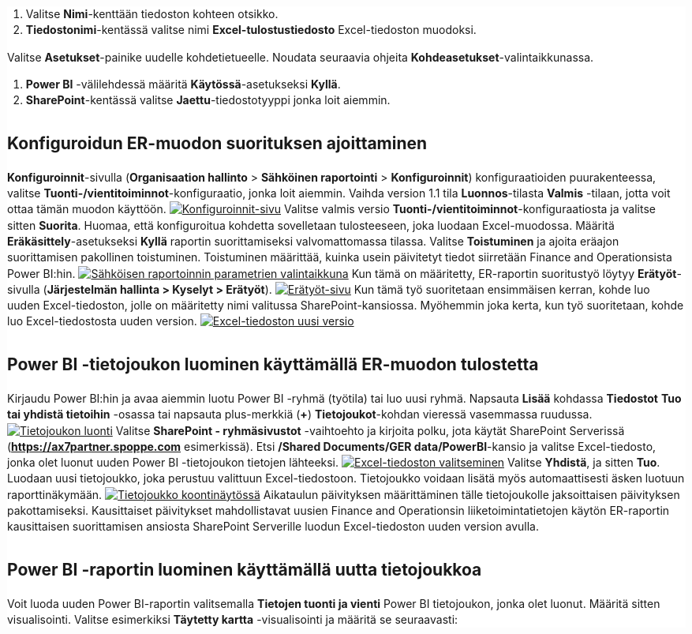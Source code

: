 1.  Valitse **Nimi**-kenttään tiedoston kohteen otsikko.
2.  **Tiedostonimi**-kentässä valitse nimi **Excel-tulostustiedosto** Excel-tiedoston muodoksi.

Valitse **Asetukset**-painike uudelle kohdetietueelle. Noudata seuraavia ohjeita **Kohdeasetukset**-valintaikkunassa.

1.  **Power BI** -välilehdessä määritä **Käytössä**-asetukseksi **Kyllä**.
2.  **SharePoint**-kentässä valitse **Jaettu**-tiedostotyyppi jonka loit aiemmin.

## Konfiguroidun ER-muodon suorituksen ajoittaminen
<a id="schedule-execution-of-the-configured-er-format" class="xliff"></a>
**Konfiguroinnit**-sivulla (**Organisaation hallinto** &gt; **Sähköinen raportointi** &gt; **Konfiguroinnit**) konfiguraatioiden puurakenteessa, valitse **Tuonti-/vientitoiminnot**-konfiguraatio, jonka loit aiemmin. Vaihda version 1.1 tila **Luonnos**-tilasta **Valmis** -tilaan, jotta voit ottaa tämän muodon käyttöön. [![Konfiguroinnit-sivu](./media/ger-power-bi-format-configuration-complete-1024x401.png)](./media/ger-power-bi-format-configuration-complete.png) Valitse valmis versio **Tuonti-/vientitoiminnot**-konfiguraatiosta ja valitse sitten **Suorita**. Huomaa, että konfiguroitua kohdetta sovelletaan tulosteeseen, joka luodaan Excel-muodossa. Määritä **Eräkäsittely**-asetukseksi **Kyllä** raportin suorittamiseksi valvomattomassa tilassa. Valitse **Toistuminen** ja ajoita eräajon suorittamisen pakollinen toistuminen. Toistuminen määrittää, kuinka usein päivitetyt tiedot siirretään Finance and Operationsista Power BI:hin. [![Sähköisen raportoinnin parametrien valintaikkuna](./media/ger-power-bi-format-configuration-run-to-schedule-1024x413.png)](./media/ger-power-bi-format-configuration-run-to-schedule.png) Kun tämä on määritetty, ER-raportin suoritustyö löytyy **Erätyöt**-sivulla (**Järjestelmän hallinta &gt; Kyselyt &gt; Erätyöt**). [![Erätyöt-sivu](./media/ger-power-bi-format-configuration-running-job-1024x410.png)](./media/ger-power-bi-format-configuration-running-job.png) Kun tämä työ suoritetaan ensimmäisen kerran, kohde luo uuden Excel-tiedoston, jolle on määritetty nimi valitussa SharePoint-kansiossa. Myöhemmin joka kerta, kun työ suoritetaan, kohde luo Excel-tiedostosta uuden version. [![Excel-tiedoston uusi versio](./media/ger-power-bi-output-file-in-sharepoint-server-folder-2-1024x412.png)](./media/ger-power-bi-output-file-in-sharepoint-server-folder-2.png)

## Power BI -tietojoukon luominen käyttämällä ER-muodon tulostetta
<a id="create-a-power-bi-dataset-by-using-the-output-result-of-the-er-format" class="xliff"></a>
Kirjaudu Power BI:hin ja avaa aiemmin luotu Power BI -ryhmä (työtila) tai luo uusi ryhmä. Napsauta **Lisää** kohdassa **Tiedostot** **Tuo tai yhdistä tietoihin** -osassa tai napsauta plus-merkkiä (**+**) **Tietojoukot**-kohdan vieressä vasemmassa ruudussa. [![Tietojoukon luonti](./media/ger-power-bi-add-dataset-1024x524.png)](./media/ger-power-bi-add-dataset.png) Valitse **SharePoint - ryhmäsivustot** -vaihtoehto ja kirjoita polku, jota käytät SharePoint Serverissä (**https://ax7partner.spoppe.com** esimerkissä). Etsi **/Shared Documents/GER data/PowerBI**-kansio ja valitse Excel-tiedosto, jonka olet luonut uuden Power BI -tietojoukon tietojen lähteeksi. [![Excel-tiedoston valitseminen](./media/ger-power-bi-add-dataset-select-excel-file-1024x522.png)](./media/ger-power-bi-add-dataset-select-excel-file.png) Valitse **Yhdistä**, ja sitten **Tuo**. Luodaan uusi tietojoukko, joka perustuu valittuun Excel-tiedostoon. Tietojoukko voidaan lisätä myös automaattisesti äsken luotuun raporttinäkymään. [![Tietojoukko koontinäytössä](./media/ger-power-bi-added-dataset-1024x489.png)](./media/ger-power-bi-added-dataset.png) Aikataulun päivityksen määrittäminen tälle tietojoukolle jaksoittaisen päivityksen pakottamiseksi. Kausittaiset päivitykset mahdollistavat uusien Finance and Operationsin liiketoimintatietojen käytön ER-raportin kausittaisen suorittamisen ansiosta SharePoint Serverille luodun Excel-tiedoston uuden version avulla.

## Power BI -raportin luominen käyttämällä uutta tietojoukkoa
<a id="create-a-power-bi-report-by-using-the-new-dataset" class="xliff"></a>
Voit luoda uuden Power BI-raportin valitsemalla **Tietojen tuonti ja vienti** Power BI tietojoukon, jonka olet luonut. Määritä sitten visualisointi. Valitse esimerkiksi **Täytetty kartta** -visualisointi ja määritä se seuraavasti:
